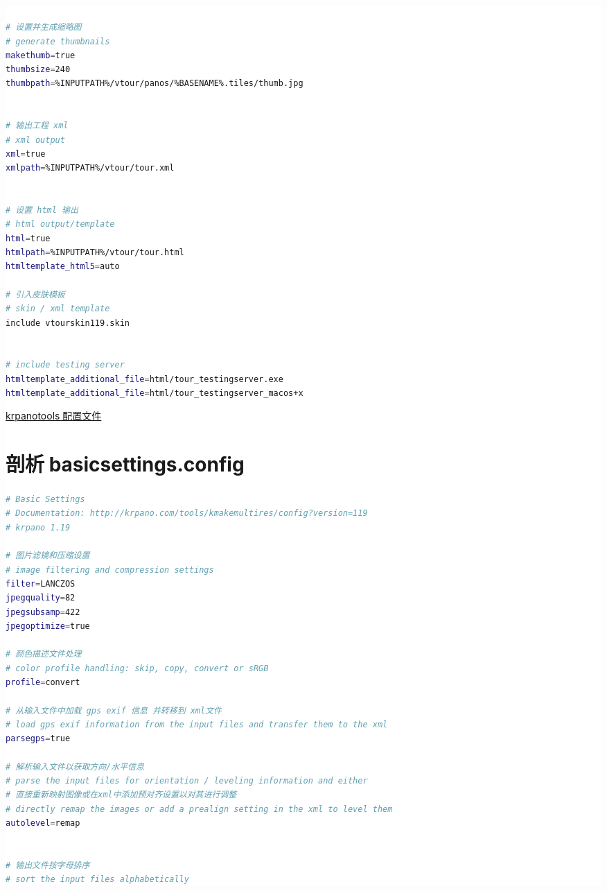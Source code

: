```bash

# 设置并生成缩略图
# generate thumbnails
makethumb=true
thumbsize=240
thumbpath=%INPUTPATH%/vtour/panos/%BASENAME%.tiles/thumb.jpg


# 输出工程 xml
# xml output
xml=true
xmlpath=%INPUTPATH%/vtour/tour.xml


# 设置 html 输出
# html output/template
html=true
htmlpath=%INPUTPATH%/vtour/tour.html
htmltemplate_html5=auto

# 引入皮肤模板
# skin / xml template
include vtourskin119.skin


# include testing server
htmltemplate_additional_file=html/tour_testingserver.exe
htmltemplate_additional_file=html/tour_testingserver_macos+x
```

[krpanotools 配置文件](https://krpano.com/tools/kmakemultires/config/#top)

# 剖析 basicsettings.config

```bash
# Basic Settings
# Documentation: http://krpano.com/tools/kmakemultires/config?version=119
# krpano 1.19

# 图片滤镜和压缩设置
# image filtering and compression settings
filter=LANCZOS
jpegquality=82
jpegsubsamp=422
jpegoptimize=true

# 颜色描述文件处理
# color profile handling: skip, copy, convert or sRGB
profile=convert

# 从输入文件中加载 gps exif 信息 并转移到 xml文件
# load gps exif information from the input files and transfer them to the xml
parsegps=true

# 解析输入文件以获取方向/水平信息
# parse the input files for orientation / leveling information and either 
# 直接重新映射图像或在xml中添加预对齐设置以对其进行调整
# directly remap the images or add a prealign setting in the xml to level them
autolevel=remap


# 输出文件按字母排序
# sort the input files alphabetically
```